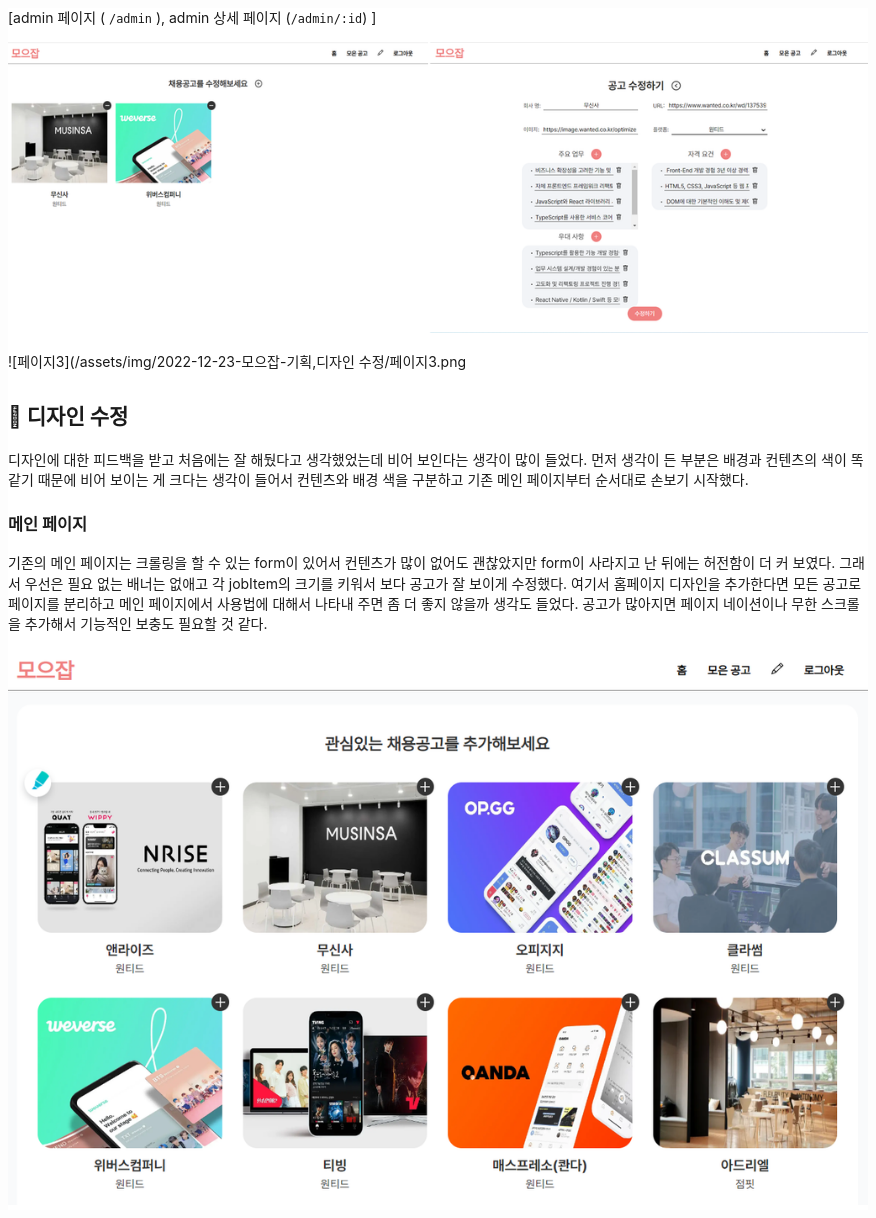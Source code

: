 [admin 페이지 ( `/admin` ), admin 상세 페이지 (`/admin/:id`) ]

<img src="/assets/img/2022-12-23-모으잡-기획,디자인 수정/페이지3.png" width="1000"/>

![페이지3](/assets/img/2022-12-23-모으잡-기획,디자인 수정/페이지3.png



## 🎨 디자인 수정

디자인에 대한 피드백을 받고 처음에는 잘 해뒀다고 생각했었는데 비어 보인다는 생각이 많이 들었다. 먼저 생각이 든 부분은 배경과 컨텐츠의 색이 똑같기 때문에 비어 보이는 게 크다는 생각이 들어서 컨텐츠와 배경 색을 구분하고 기존 메인 페이지부터 순서대로 손보기 시작했다.



### 메인 페이지

기존의 메인 페이지는 크롤링을 할 수 있는 form이 있어서 컨텐츠가 많이 없어도 괜찮았지만 form이 사라지고 난 뒤에는 허전함이 더 커 보였다. 그래서 우선은 필요 없는 배너는 없애고 각 jobItem의 크기를 키워서 보다 공고가 잘 보이게 수정했다. 여기서 홈페이지 디자인을 추가한다면 모든 공고로 페이지를 분리하고 메인 페이지에서 사용법에 대해서 나타내 주면 좀 더 좋지 않을까 생각도 들었다. 공고가 많아지면 페이지 네이션이나 무한 스크롤을 추가해서 기능적인 보충도 필요할 것 같다.    



<img src="/assets/img/2022-12-23-모으잡-기획,디자인 수정/image-20221225193229338.png" width="1000"/>

  [index: string]: DescriptionType[];
